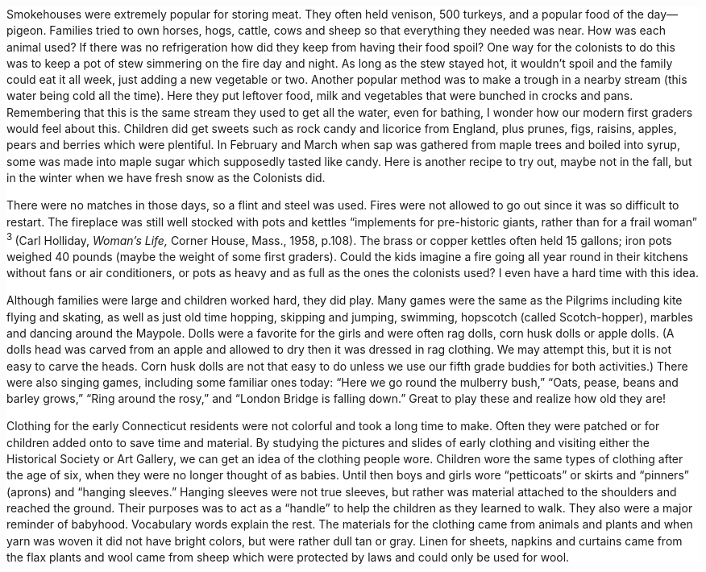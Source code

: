  <p>
  Smokehouses were extremely popular for storing meat. They often held venison, 500 turkeys, and a popular food of the day—pigeon. Families tried to own horses, hogs, cattle, cows and sheep so that everything they needed was near. How was each animal used? If there was no refrigeration how did they keep from having their food spoil? One way for the colonists to do this was to keep a pot of stew simmering on the fire day and night. As long as the stew stayed hot, it wouldn’t spoil and the family could eat it all week, just adding a new vegetable or two. Another popular method was to make a trough in a nearby stream (this water being cold all the time). Here they put leftover food, milk and vegetables that were bunched in crocks and pans. Remembering that this is the same stream they used to get all the water, even for bathing, I wonder how our modern first graders would feel about this. Children did get sweets such as rock candy and licorice from England, plus prunes, figs, raisins, apples, pears and berries which were plentiful. In February and March when sap was gathered from maple trees and boiled into syrup, some was made into maple sugar which supposedly tasted like candy. Here is another recipe to try out, maybe not in the fall, but in the winter when we have fresh snow as the Colonists did.
 </p>
 <p>
  There were no matches in those days, so a flint and steel was used. Fires were not allowed to go out since it was so difficult to restart. The fireplace was still well stocked with pots and kettles “implements for pre-historic giants, rather than for a frail woman”
  <sup>
   3
  </sup>
  (Carl Holliday,
  <i>
   Woman’s Life,
  </i>
  Corner House, Mass., 1958, p.108). The brass or copper kettles often held 15 gallons; iron pots weighed 40 pounds (maybe the weight of some first graders). Could the kids imagine a fire going all year round in their kitchens without fans or air conditioners, or pots as heavy and as full as the ones the colonists used? I even have a hard time with this idea.
 </p>
 <p>
  Although families were large and children worked hard, they did play. Many games were the same as the Pilgrims including kite flying and skating, as well as just old time hopping, skipping and jumping, swimming, hopscotch (called Scotch-hopper), marbles and dancing around the Maypole. Dolls were a favorite for the girls and were often rag dolls, corn husk dolls or apple dolls. (A dolls head was carved from an apple and allowed to dry then it was dressed in rag clothing. We may attempt this, but it is not easy to carve the heads. Corn husk dolls are not that easy to do unless we use our fifth grade buddies for both activities.) There were also singing games, including some familiar ones today: “Here we go round the mulberry bush,” “Oats, pease, beans and barley grows,” “Ring around the rosy,” and “London Bridge is falling down.” Great to play these and realize how old they are!
 </p>
 <p>
  Clothing for the early Connecticut residents were not colorful and took a long time to make. Often they were patched or for children added onto to save time and material. By studying the pictures and slides of early clothing and visiting either the Historical Society or Art Gallery, we can get an idea of the clothing people wore. Children wore the same types of clothing after the age of six, when they were no longer thought of as babies. Until then boys and girls wore “petticoats” or skirts and “pinners” (aprons) and “hanging sleeves.” Hanging sleeves were not true sleeves, but rather was material attached to the shoulders and reached the ground. Their purposes was to act as a “handle” to help the children as they learned to walk. They also were a major reminder of babyhood. Vocabulary words explain the rest. The materials for the clothing came from animals and plants and when yarn was woven it did not have bright colors, but were rather dull tan or gray. Linen for sheets, napkins and curtains came from the flax plants and wool came from sheep which were protected by laws and could only be used for wool.
 </p>
 <p>